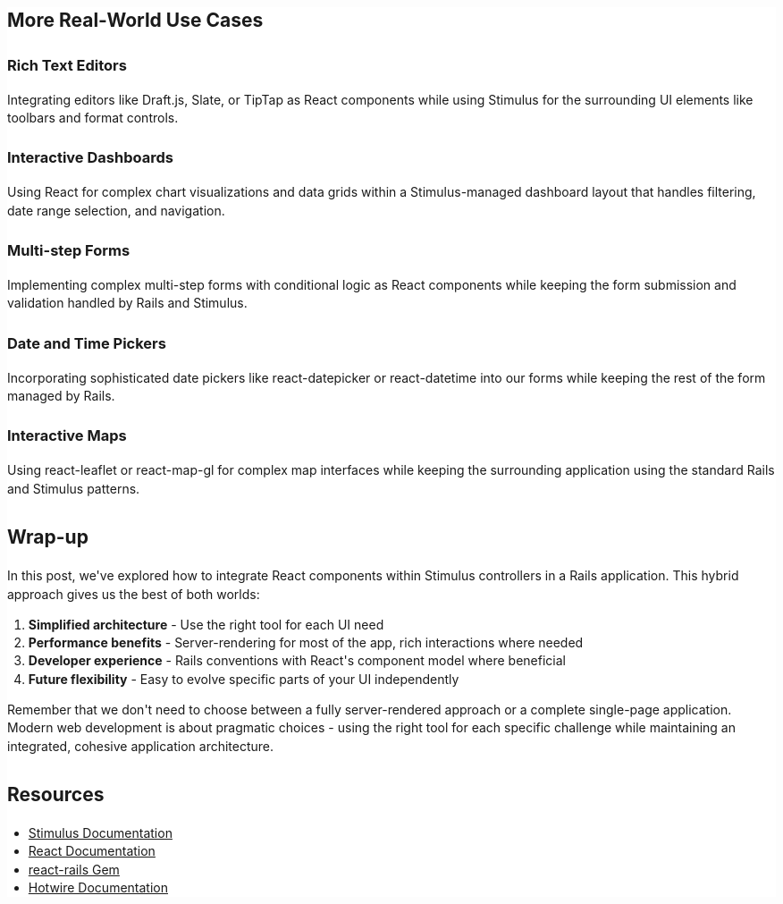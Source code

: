 ## More Real-World Use Cases

### Rich Text Editors

Integrating editors like Draft.js, Slate, or TipTap as React components while using Stimulus for the surrounding UI elements like toolbars and format controls.

### Interactive Dashboards

Using React for complex chart visualizations and data grids within a Stimulus-managed dashboard layout that handles filtering, date range selection, and navigation.

### Multi-step Forms

Implementing complex multi-step forms with conditional logic as React components while keeping the form submission and validation handled by Rails and Stimulus.

### Date and Time Pickers

Incorporating sophisticated date pickers like react-datepicker or react-datetime into our forms while keeping the rest of the form managed by Rails.

### Interactive Maps

Using react-leaflet or react-map-gl for complex map interfaces while keeping the surrounding application using the standard Rails and Stimulus patterns.

## Wrap-up

In this post, we've explored how to integrate React components within Stimulus controllers in a Rails application. This hybrid approach gives us the best of both worlds:

1. **Simplified architecture** - Use the right tool for each UI need
2. **Performance benefits** - Server-rendering for most of the app, rich interactions where needed
3. **Developer experience** - Rails conventions with React's component model where beneficial
4. **Future flexibility** - Easy to evolve specific parts of your UI independently

Remember that we don't need to choose between a fully server-rendered approach or a complete single-page application. Modern web development is about pragmatic choices - using the right tool for each specific challenge while maintaining an integrated, cohesive application architecture.

## Resources

- [Stimulus Documentation](https://stimulus.hotwired.dev/)
- [React Documentation](https://reactjs.org/)
- [react-rails Gem](https://github.com/reactjs/react-rails)
- [Hotwire Documentation](https://hotwired.dev/)
